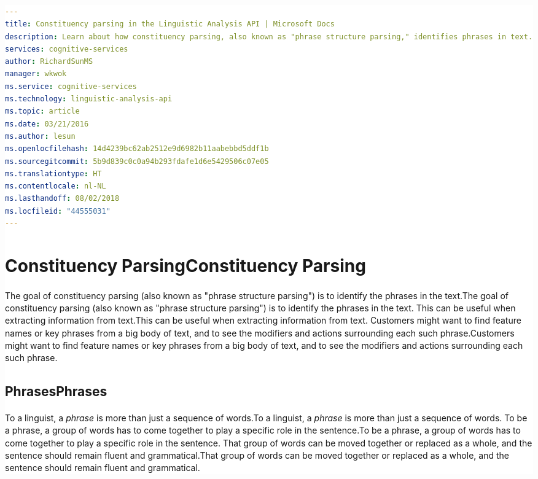 ```yaml
---
title: Constituency parsing in the Linguistic Analysis API | Microsoft Docs
description: Learn about how constituency parsing, also known as "phrase structure parsing," identifies phrases in text.
services: cognitive-services
author: RichardSunMS
manager: wkwok
ms.service: cognitive-services
ms.technology: linguistic-analysis-api
ms.topic: article
ms.date: 03/21/2016
ms.author: lesun
ms.openlocfilehash: 14d4239bc62ab2512e9d6982b11aabebbd5ddf1b
ms.sourcegitcommit: 5b9d839c0c0a94b293fdafe1d6e5429506c07e05
ms.translationtype: HT
ms.contentlocale: nl-NL
ms.lasthandoff: 08/02/2018
ms.locfileid: "44555031"
---
```

# <a name="constituency-parsing"></a><span data-ttu-id="8457c-103">Constituency Parsing</span><span class="sxs-lookup"><span data-stu-id="8457c-103">Constituency Parsing</span></span>

<span data-ttu-id="8457c-104">The goal of constituency parsing (also known as "phrase structure parsing") is to identify the phrases in the text.</span><span class="sxs-lookup"><span data-stu-id="8457c-104">The goal of constituency parsing (also known as "phrase structure parsing") is to identify the phrases in the text.</span></span>
<span data-ttu-id="8457c-105">This can be useful when extracting information from text.</span><span class="sxs-lookup"><span data-stu-id="8457c-105">This can be useful when extracting information from text.</span></span>
<span data-ttu-id="8457c-106">Customers might want to find feature names or key phrases from a big body of text, and to see the modifiers and actions surrounding each such phrase.</span><span class="sxs-lookup"><span data-stu-id="8457c-106">Customers might want to find feature names or key phrases from a big body of text, and to see the modifiers and actions surrounding each such phrase.</span></span>

## <a name="phrases"></a><span data-ttu-id="8457c-107">Phrases</span><span class="sxs-lookup"><span data-stu-id="8457c-107">Phrases</span></span>

<span data-ttu-id="8457c-108">To a linguist, a *phrase* is more than just a sequence of words.</span><span class="sxs-lookup"><span data-stu-id="8457c-108">To a linguist, a *phrase* is more than just a sequence of words.</span></span>
<span data-ttu-id="8457c-109">To be a phrase, a group of words has to come together to play a specific role in the sentence.</span><span class="sxs-lookup"><span data-stu-id="8457c-109">To be a phrase, a group of words has to come together to play a specific role in the sentence.</span></span>
<span data-ttu-id="8457c-110">That group of words can be moved together or replaced as a whole, and the sentence should remain fluent and grammatical.</span><span class="sxs-lookup"><span data-stu-id="8457c-110">That group of words can be moved together or replaced as a whole, and the sentence should remain fluent and grammatical.</span></span>
